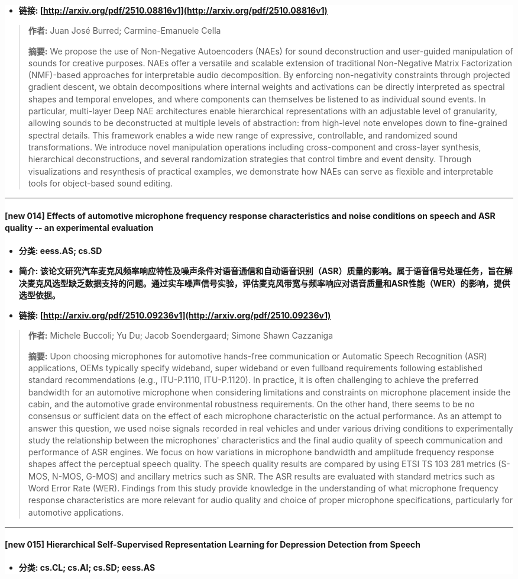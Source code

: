 - **链接: [http://arxiv.org/pdf/2510.08816v1](http://arxiv.org/pdf/2510.08816v1)**

> **作者:** Juan José Burred; Carmine-Emanuele Cella
>
> **摘要:** We propose the use of Non-Negative Autoencoders (NAEs) for sound deconstruction and user-guided manipulation of sounds for creative purposes. NAEs offer a versatile and scalable extension of traditional Non-Negative Matrix Factorization (NMF)-based approaches for interpretable audio decomposition. By enforcing non-negativity constraints through projected gradient descent, we obtain decompositions where internal weights and activations can be directly interpreted as spectral shapes and temporal envelopes, and where components can themselves be listened to as individual sound events. In particular, multi-layer Deep NAE architectures enable hierarchical representations with an adjustable level of granularity, allowing sounds to be deconstructed at multiple levels of abstraction: from high-level note envelopes down to fine-grained spectral details. This framework enables a wide new range of expressive, controllable, and randomized sound transformations. We introduce novel manipulation operations including cross-component and cross-layer synthesis, hierarchical deconstructions, and several randomization strategies that control timbre and event density. Through visualizations and resynthesis of practical examples, we demonstrate how NAEs can serve as flexible and interpretable tools for object-based sound editing.
>
---
#### [new 014] Effects of automotive microphone frequency response characteristics and noise conditions on speech and ASR quality -- an experimental evaluation
- **分类: eess.AS; cs.SD**

- **简介: 该论文研究汽车麦克风频率响应特性及噪声条件对语音通信和自动语音识别（ASR）质量的影响。属于语音信号处理任务，旨在解决麦克风选型缺乏数据支持的问题。通过实车噪声信号实验，评估麦克风带宽与频率响应对语音质量和ASR性能（WER）的影响，提供选型依据。**

- **链接: [http://arxiv.org/pdf/2510.09236v1](http://arxiv.org/pdf/2510.09236v1)**

> **作者:** Michele Buccoli; Yu Du; Jacob Soendergaard; Simone Shawn Cazzaniga
>
> **摘要:** Upon choosing microphones for automotive hands-free communication or Automatic Speech Recognition (ASR) applications, OEMs typically specify wideband, super wideband or even fullband requirements following established standard recommendations (e.g., ITU-P.1110, ITU-P.1120). In practice, it is often challenging to achieve the preferred bandwidth for an automotive microphone when considering limitations and constraints on microphone placement inside the cabin, and the automotive grade environmental robustness requirements. On the other hand, there seems to be no consensus or sufficient data on the effect of each microphone characteristic on the actual performance. As an attempt to answer this question, we used noise signals recorded in real vehicles and under various driving conditions to experimentally study the relationship between the microphones' characteristics and the final audio quality of speech communication and performance of ASR engines. We focus on how variations in microphone bandwidth and amplitude frequency response shapes affect the perceptual speech quality. The speech quality results are compared by using ETSI TS 103 281 metrics (S-MOS, N-MOS, G-MOS) and ancillary metrics such as SNR. The ASR results are evaluated with standard metrics such as Word Error Rate (WER). Findings from this study provide knowledge in the understanding of what microphone frequency response characteristics are more relevant for audio quality and choice of proper microphone specifications, particularly for automotive applications.
>
---
#### [new 015] Hierarchical Self-Supervised Representation Learning for Depression Detection from Speech
- **分类: cs.CL; cs.AI; cs.SD; eess.AS**
